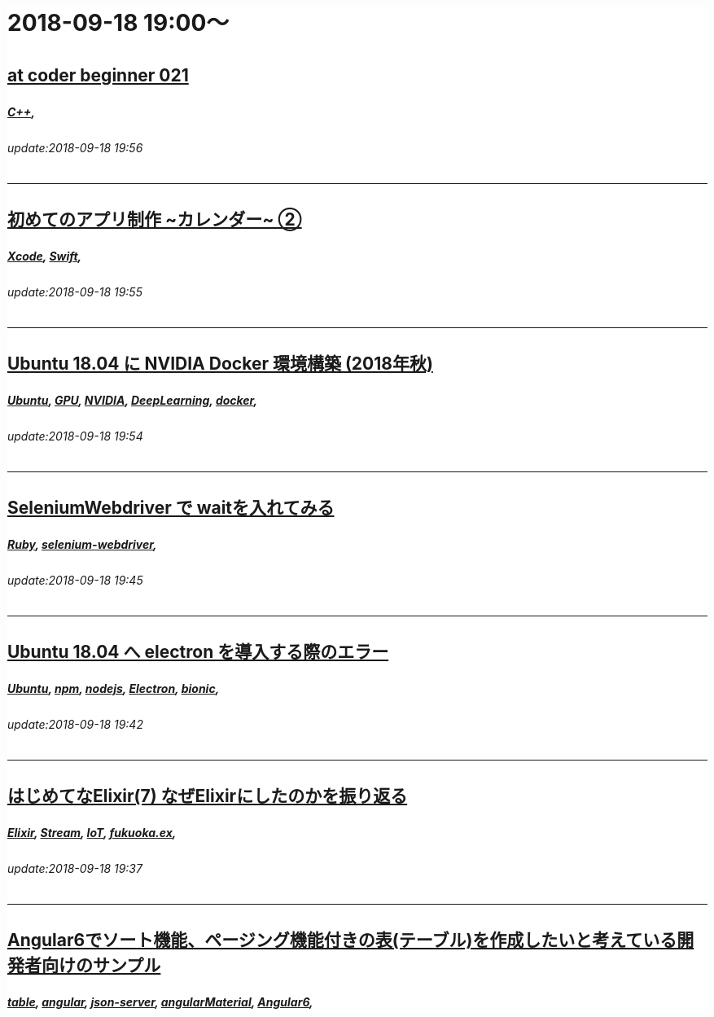 


# 2018-09-18 19:00～
## [at coder beginner 021](https://qiita.com/tell0120xxx/items/d5528fbcb274891cef0e)
##### [C++](https://qiita.com/tags/C++), 
###### update:2018-09-18 19:56
---
## [初めてのアプリ制作 ~カレンダー~ ②](https://qiita.com/pomn1335121/items/c6198919a1925dcaf46b)
##### [Xcode](https://qiita.com/tags/Xcode), [Swift](https://qiita.com/tags/Swift), 
###### update:2018-09-18 19:55
---
## [Ubuntu 18.04 に NVIDIA Docker 環境構築 (2018年秋)](https://qiita.com/hoto17296/items/80ba9c23416991757ab7)
##### [Ubuntu](https://qiita.com/tags/Ubuntu), [GPU](https://qiita.com/tags/GPU), [NVIDIA](https://qiita.com/tags/NVIDIA), [DeepLearning](https://qiita.com/tags/DeepLearning), [docker](https://qiita.com/tags/docker), 
###### update:2018-09-18 19:54
---
## [SeleniumWebdriver で waitを入れてみる](https://qiita.com/t_y_cafe/items/5e1645e9221d3b1d0a4e)
##### [Ruby](https://qiita.com/tags/Ruby), [selenium-webdriver](https://qiita.com/tags/selenium-webdriver), 
###### update:2018-09-18 19:45
---
## [Ubuntu 18.04 へ electron を導入する際のエラー](https://qiita.com/tmurakami1234/items/d60f305ef9ce50db493a)
##### [Ubuntu](https://qiita.com/tags/Ubuntu), [npm](https://qiita.com/tags/npm), [nodejs](https://qiita.com/tags/nodejs), [Electron](https://qiita.com/tags/Electron), [bionic](https://qiita.com/tags/bionic), 
###### update:2018-09-18 19:42
---
## [はじめてなElixir(7) なぜElixirにしたのかを振り返る](https://qiita.com/kikuyuta/items/6d61b907d2cd1ce3aeea)
##### [Elixir](https://qiita.com/tags/Elixir), [Stream](https://qiita.com/tags/Stream), [IoT](https://qiita.com/tags/IoT), [fukuoka.ex](https://qiita.com/tags/fukuoka.ex), 
###### update:2018-09-18 19:37
---
## [Angular6でソート機能、ページング機能付きの表(テーブル)を作成したいと考えている開発者向けのサンプル](https://qiita.com/SOhtsu/items/842f104714aaf336a2c9)
##### [table](https://qiita.com/tags/table), [angular](https://qiita.com/tags/angular), [json-server](https://qiita.com/tags/json-server), [angularMaterial](https://qiita.com/tags/angularMaterial), [Angular6](https://qiita.com/tags/Angular6), 